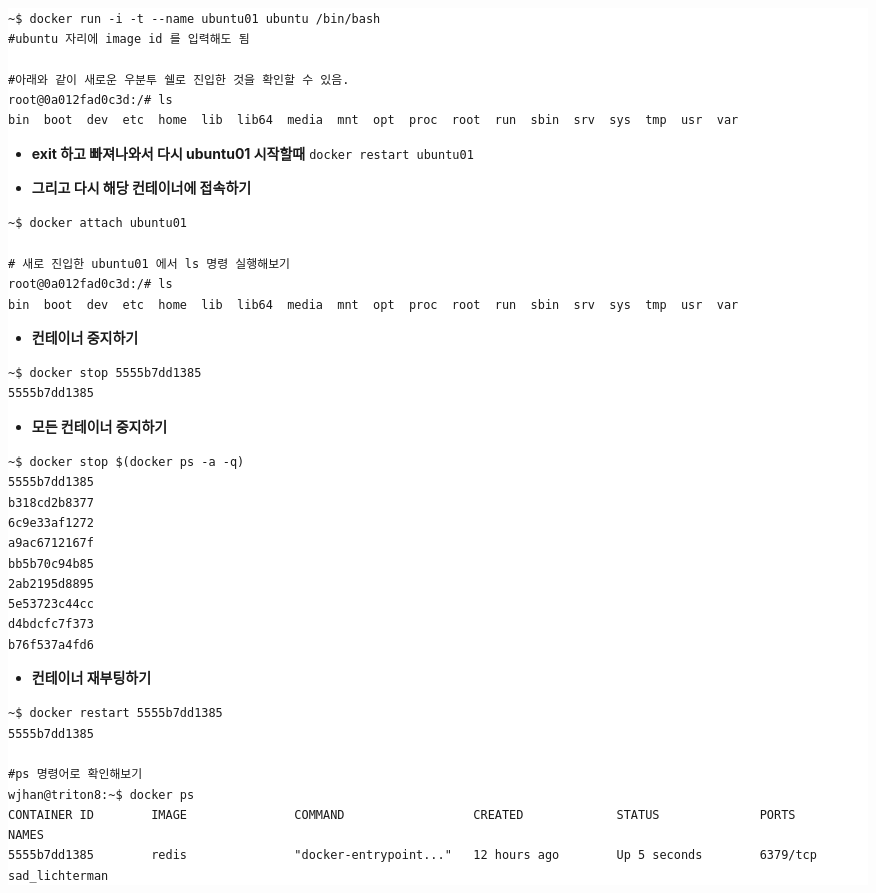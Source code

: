 ```
~$ docker run -i -t --name ubuntu01 ubuntu /bin/bash
#ubuntu 자리에 image id 를 입력해도 됨 

#아래와 같이 새로운 우분투 쉘로 진입한 것을 확인할 수 있음.
root@0a012fad0c3d:/# ls
bin  boot  dev  etc  home  lib  lib64  media  mnt  opt  proc  root  run  sbin  srv  sys  tmp  usr  var
```



* **exit 하고 빠져나와서 다시 ubuntu01 시작할때**
  `docker restart ubuntu01` 

* **그리고 다시 해당 컨테이너에 접속하기**

```
~$ docker attach ubuntu01

# 새로 진입한 ubuntu01 에서 ls 명령 실행해보기
root@0a012fad0c3d:/# ls
bin  boot  dev  etc  home  lib  lib64  media  mnt  opt  proc  root  run  sbin  srv  sys  tmp  usr  var

```



* **컨테이너 중지하기**

```
~$ docker stop 5555b7dd1385
5555b7dd1385
```

* **모든 컨테이너 중지하기**

```
~$ docker stop $(docker ps -a -q)
5555b7dd1385
b318cd2b8377
6c9e33af1272
a9ac6712167f
bb5b70c94b85
2ab2195d8895
5e53723c44cc
d4bdcfc7f373
b76f537a4fd6
```

* **컨테이너 재부팅하기**

```
~$ docker restart 5555b7dd1385
5555b7dd1385

#ps 명령어로 확인해보기
wjhan@triton8:~$ docker ps
CONTAINER ID        IMAGE               COMMAND                  CREATED             STATUS              PORTS               NAMES
5555b7dd1385        redis               "docker-entrypoint..."   12 hours ago        Up 5 seconds        6379/tcp            sad_lichterman
```
